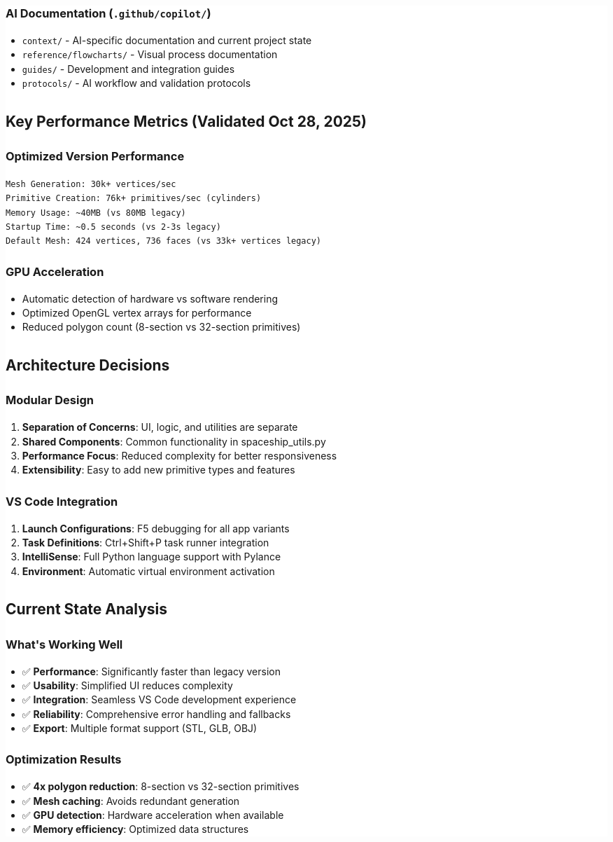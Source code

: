 ### AI Documentation (`.github/copilot/`)
- `context/` - AI-specific documentation and current project state
- `reference/flowcharts/` - Visual process documentation
- `guides/` - Development and integration guides
- `protocols/` - AI workflow and validation protocols

## Key Performance Metrics (Validated Oct 28, 2025)

### Optimized Version Performance
```
Mesh Generation: 30k+ vertices/sec
Primitive Creation: 76k+ primitives/sec (cylinders)
Memory Usage: ~40MB (vs 80MB legacy)
Startup Time: ~0.5 seconds (vs 2-3s legacy)
Default Mesh: 424 vertices, 736 faces (vs 33k+ vertices legacy)
```

### GPU Acceleration
- Automatic detection of hardware vs software rendering
- Optimized OpenGL vertex arrays for performance
- Reduced polygon count (8-section vs 32-section primitives)

## Architecture Decisions

### Modular Design
1. **Separation of Concerns**: UI, logic, and utilities are separate
2. **Shared Components**: Common functionality in spaceship_utils.py
3. **Performance Focus**: Reduced complexity for better responsiveness
4. **Extensibility**: Easy to add new primitive types and features

### VS Code Integration
1. **Launch Configurations**: F5 debugging for all app variants
2. **Task Definitions**: Ctrl+Shift+P task runner integration  
3. **IntelliSense**: Full Python language support with Pylance
4. **Environment**: Automatic virtual environment activation

## Current State Analysis

### What's Working Well
- ✅ **Performance**: Significantly faster than legacy version
- ✅ **Usability**: Simplified UI reduces complexity
- ✅ **Integration**: Seamless VS Code development experience
- ✅ **Reliability**: Comprehensive error handling and fallbacks
- ✅ **Export**: Multiple format support (STL, GLB, OBJ)

### Optimization Results
- ✅ **4x polygon reduction**: 8-section vs 32-section primitives
- ✅ **Mesh caching**: Avoids redundant generation
- ✅ **GPU detection**: Hardware acceleration when available
- ✅ **Memory efficiency**: Optimized data structures
